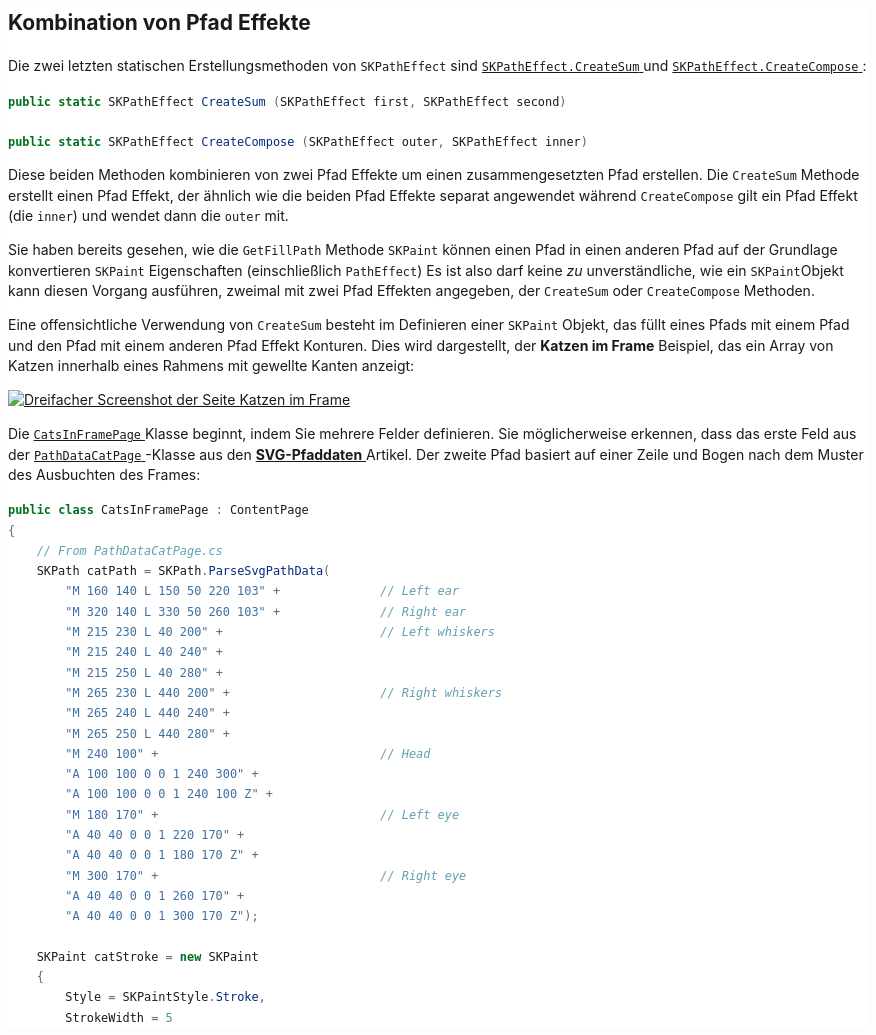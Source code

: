 ## <a name="combining-path-effects"></a>Kombination von Pfad Effekte

Die zwei letzten statischen Erstellungsmethoden von `SKPathEffect` sind [ `SKPathEffect.CreateSum` ](https://developer.xamarin.com/api/member/SkiaSharp.SKPathEffect.CreateSum/p/SkiaSharp.SKPathEffect/SkiaSharp.SKPathEffect/) und [ `SKPathEffect.CreateCompose` ](https://developer.xamarin.com/api/member/SkiaSharp.SKPathEffect.CreateCompose/p/SkiaSharp.SKPathEffect/SkiaSharp.SKPathEffect/):

```csharp
public static SKPathEffect CreateSum (SKPathEffect first, SKPathEffect second)

public static SKPathEffect CreateCompose (SKPathEffect outer, SKPathEffect inner)
```

Diese beiden Methoden kombinieren von zwei Pfad Effekte um einen zusammengesetzten Pfad erstellen. Die `CreateSum` Methode erstellt einen Pfad Effekt, der ähnlich wie die beiden Pfad Effekte separat angewendet während `CreateCompose` gilt ein Pfad Effekt (die `inner`) und wendet dann die `outer` mit.

Sie haben bereits gesehen, wie die `GetFillPath` Methode `SKPaint` können einen Pfad in einen anderen Pfad auf der Grundlage konvertieren `SKPaint` Eigenschaften (einschließlich `PathEffect`) Es ist also darf keine *zu* unverständliche, wie ein `SKPaint`Objekt kann diesen Vorgang ausführen, zweimal mit zwei Pfad Effekten angegeben, der `CreateSum` oder `CreateCompose` Methoden.

Eine offensichtliche Verwendung von `CreateSum` besteht im Definieren einer `SKPaint` Objekt, das füllt eines Pfads mit einem Pfad und den Pfad mit einem anderen Pfad Effekt Konturen. Dies wird dargestellt, der **Katzen im Frame** Beispiel, das ein Array von Katzen innerhalb eines Rahmens mit gewellte Kanten anzeigt:

[![](effects-images/catsinframe-small.png "Dreifacher Screenshot der Seite Katzen im Frame")](effects-images/catsinframe-large.png#lightbox "dreifacher Screenshot der Seite Katzen im Frame")

Die [ `CatsInFramePage` ](https://github.com/xamarin/xamarin-forms-samples/blob/master/SkiaSharpForms/SkiaSharpFormsDemos/SkiaSharpFormsDemos/SkiaSharpFormsDemos/Curves/CatsInFramePage.cs) Klasse beginnt, indem Sie mehrere Felder definieren. Sie möglicherweise erkennen, dass das erste Feld aus der [ `PathDataCatPage` ](https://github.com/xamarin/xamarin-forms-samples/blob/master/SkiaSharpForms/SkiaSharpFormsDemos/SkiaSharpFormsDemos/SkiaSharpFormsDemos/Curves/PathDataCatPage.cs) -Klasse aus den [ **SVG-Pfaddaten** ](~/xamarin-forms/user-interface/graphics/skiasharp/curves/path-data.md) Artikel. Der zweite Pfad basiert auf einer Zeile und Bogen nach dem Muster des Ausbuchten des Frames:

```csharp
public class CatsInFramePage : ContentPage
{
    // From PathDataCatPage.cs
    SKPath catPath = SKPath.ParseSvgPathData(
        "M 160 140 L 150 50 220 103" +              // Left ear
        "M 320 140 L 330 50 260 103" +              // Right ear
        "M 215 230 L 40 200" +                      // Left whiskers
        "M 215 240 L 40 240" +
        "M 215 250 L 40 280" +
        "M 265 230 L 440 200" +                     // Right whiskers
        "M 265 240 L 440 240" +
        "M 265 250 L 440 280" +
        "M 240 100" +                               // Head
        "A 100 100 0 0 1 240 300" +
        "A 100 100 0 0 1 240 100 Z" +
        "M 180 170" +                               // Left eye
        "A 40 40 0 0 1 220 170" +
        "A 40 40 0 0 1 180 170 Z" +
        "M 300 170" +                               // Right eye
        "A 40 40 0 0 1 260 170" +
        "A 40 40 0 0 1 300 170 Z");

    SKPaint catStroke = new SKPaint
    {
        Style = SKPaintStyle.Stroke,
        StrokeWidth = 5
```